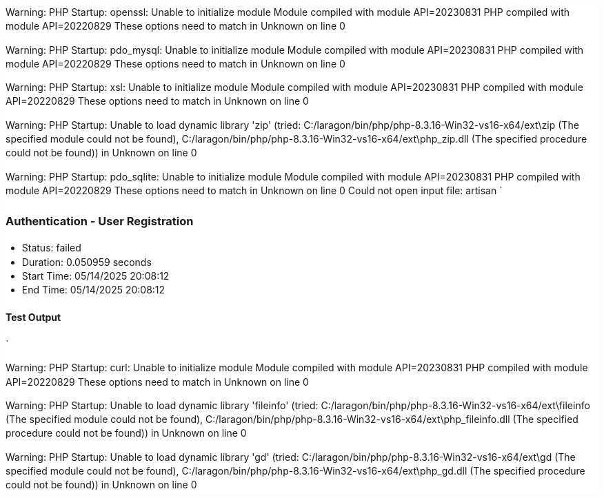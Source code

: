 Warning: PHP Startup: openssl: Unable to initialize module
Module compiled with module API=20230831
PHP    compiled with module API=20220829
These options need to match
 in Unknown on line 0

Warning: PHP Startup: pdo_mysql: Unable to initialize module
Module compiled with module API=20230831
PHP    compiled with module API=20220829
These options need to match
 in Unknown on line 0

Warning: PHP Startup: xsl: Unable to initialize module
Module compiled with module API=20230831
PHP    compiled with module API=20220829
These options need to match
 in Unknown on line 0

Warning: PHP Startup: Unable to load dynamic library 'zip' (tried: C:/laragon/bin/php/php-8.3.16-Win32-vs16-x64/ext\zip (The specified module could not be found), C:/laragon/bin/php/php-8.3.16-Win32-vs16-x64/ext\php_zip.dll (The specified procedure could not be found)) in Unknown on line 0

Warning: PHP Startup: pdo_sqlite: Unable to initialize module
Module compiled with module API=20230831
PHP    compiled with module API=20220829
These options need to match
 in Unknown on line 0
Could not open input file: artisan
`

### Authentication - User Registration
- Status: failed
- Duration: 0.050959 seconds
- Start Time: 05/14/2025 20:08:12
- End Time: 05/14/2025 20:08:12

#### Test Output
`

Warning: PHP Startup: curl: Unable to initialize module
Module compiled with module API=20230831
PHP    compiled with module API=20220829
These options need to match
 in Unknown on line 0

Warning: PHP Startup: Unable to load dynamic library 'fileinfo' (tried: C:/laragon/bin/php/php-8.3.16-Win32-vs16-x64/ext\fileinfo (The specified module could not be found), C:/laragon/bin/php/php-8.3.16-Win32-vs16-x64/ext\php_fileinfo.dll (The specified procedure could not be found)) in Unknown on line 0

Warning: PHP Startup: Unable to load dynamic library 'gd' (tried: C:/laragon/bin/php/php-8.3.16-Win32-vs16-x64/ext\gd (The specified module could not be found), C:/laragon/bin/php/php-8.3.16-Win32-vs16-x64/ext\php_gd.dll (The specified procedure could not be found)) in Unknown on line 0
